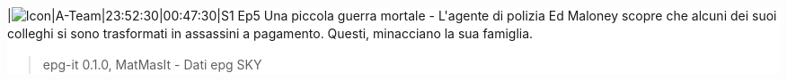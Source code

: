 |![Icon](https://guidatv.sky.it/uuid/7dc56020-c967-4959-8b1e-d83548e26c28/cover?md5ChecksumParam=3d9fec8403f8b31d66f1cceca636ceec)|A-Team|23:52:30|00:47:30|S1 Ep5 Una piccola guerra mortale - L&#039;agente di polizia Ed Maloney scopre che alcuni dei suoi colleghi si sono trasformati in assassini a pagamento. Questi, minacciano la sua famiglia.



 > epg-it 0.1.0, MatMasIt - Dati epg SKY